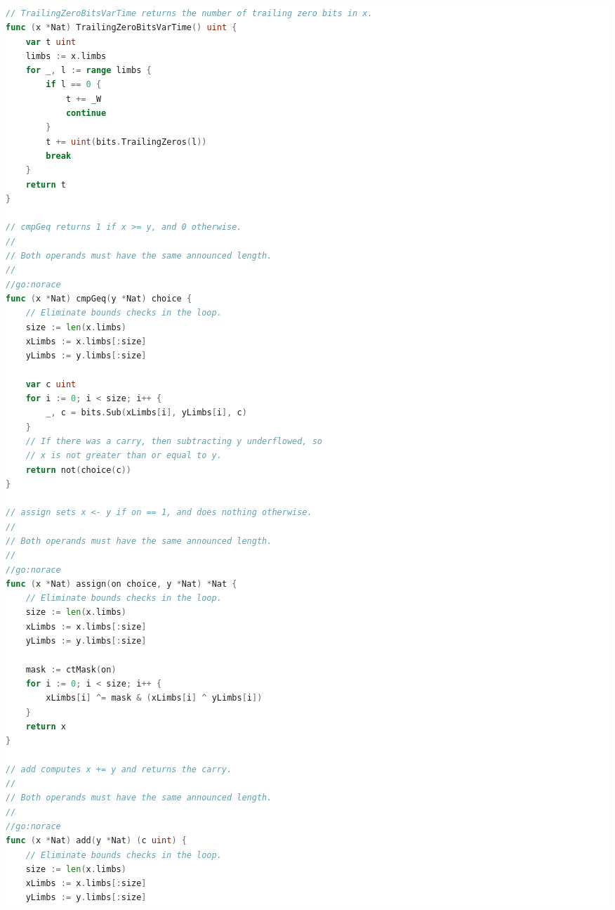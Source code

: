 ```go
// TrailingZeroBitsVarTime returns the number of trailing zero bits in x.
func (x *Nat) TrailingZeroBitsVarTime() uint {
	var t uint
	limbs := x.limbs
	for _, l := range limbs {
		if l == 0 {
			t += _W
			continue
		}
		t += uint(bits.TrailingZeros(l))
		break
	}
	return t
}

// cmpGeq returns 1 if x >= y, and 0 otherwise.
//
// Both operands must have the same announced length.
//
//go:norace
func (x *Nat) cmpGeq(y *Nat) choice {
	// Eliminate bounds checks in the loop.
	size := len(x.limbs)
	xLimbs := x.limbs[:size]
	yLimbs := y.limbs[:size]

	var c uint
	for i := 0; i < size; i++ {
		_, c = bits.Sub(xLimbs[i], yLimbs[i], c)
	}
	// If there was a carry, then subtracting y underflowed, so
	// x is not greater than or equal to y.
	return not(choice(c))
}

// assign sets x <- y if on == 1, and does nothing otherwise.
//
// Both operands must have the same announced length.
//
//go:norace
func (x *Nat) assign(on choice, y *Nat) *Nat {
	// Eliminate bounds checks in the loop.
	size := len(x.limbs)
	xLimbs := x.limbs[:size]
	yLimbs := y.limbs[:size]

	mask := ctMask(on)
	for i := 0; i < size; i++ {
		xLimbs[i] ^= mask & (xLimbs[i] ^ yLimbs[i])
	}
	return x
}

// add computes x += y and returns the carry.
//
// Both operands must have the same announced length.
//
//go:norace
func (x *Nat) add(y *Nat) (c uint) {
	// Eliminate bounds checks in the loop.
	size := len(x.limbs)
	xLimbs := x.limbs[:size]
	yLimbs := y.limbs[:size]
```